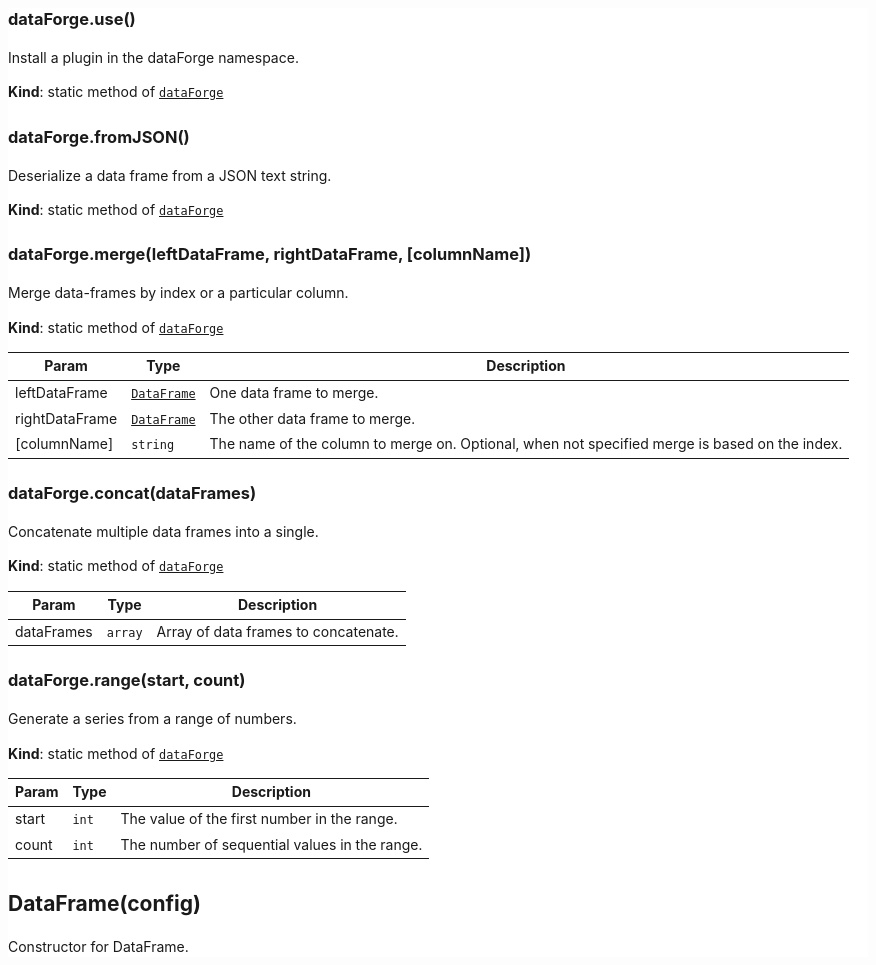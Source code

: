 <a name="dataForge.use"></a>
### dataForge.use()
Install a plugin in the dataForge namespace.

**Kind**: static method of <code>[dataForge](#dataForge)</code>  
<a name="dataForge.fromJSON"></a>
### dataForge.fromJSON()
Deserialize a data frame from a JSON text string.

**Kind**: static method of <code>[dataForge](#dataForge)</code>  
<a name="dataForge.merge"></a>
### dataForge.merge(leftDataFrame, rightDataFrame, [columnName])
Merge data-frames by index or a particular column.

**Kind**: static method of <code>[dataForge](#dataForge)</code>  

| Param | Type | Description |
| --- | --- | --- |
| leftDataFrame | <code>[DataFrame](#DataFrame)</code> | One data frame to merge. |
| rightDataFrame | <code>[DataFrame](#DataFrame)</code> | The other data frame to merge. |
| [columnName] | <code>string</code> | The name of the column to merge on. Optional, when not specified merge is based on the index. |

<a name="dataForge.concat"></a>
### dataForge.concat(dataFrames)
Concatenate multiple data frames into a single.

**Kind**: static method of <code>[dataForge](#dataForge)</code>  

| Param | Type | Description |
| --- | --- | --- |
| dataFrames | <code>array</code> | Array of data frames to concatenate. |

<a name="dataForge.range"></a>
### dataForge.range(start, count)
Generate a series from a range of numbers.

**Kind**: static method of <code>[dataForge](#dataForge)</code>  

| Param | Type | Description |
| --- | --- | --- |
| start | <code>int</code> | The value of the first number in the range. |
| count | <code>int</code> | The number of sequential values in the range. |

<a name="DataFrame"></a>
## DataFrame(config)
Constructor for DataFrame.
